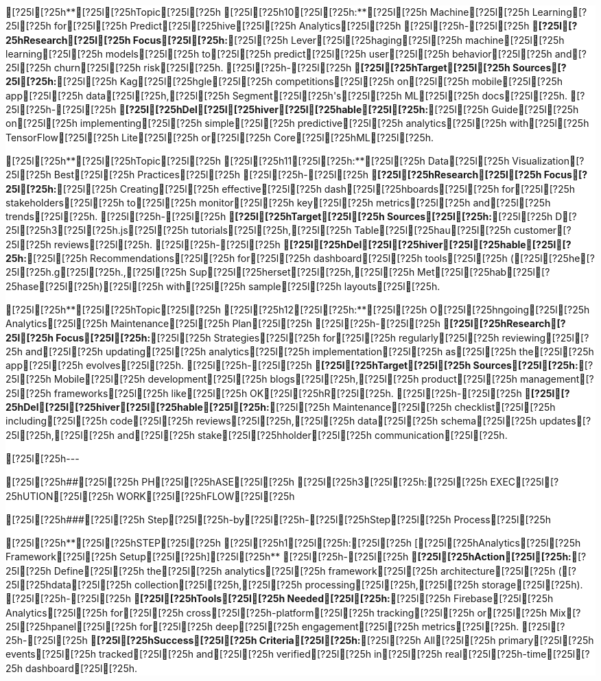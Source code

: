 [?25l[?25h**[?25l[?25hTopic[?25l[?25h [?25l[?25h10[?25l[?25h:**[?25l[?25h Machine[?25l[?25h Learning[?25l[?25h for[?25l[?25h Predict[?25l[?25hive[?25l[?25h Analytics[?25l[?25h
[?25l[?25h-[?25l[?25h **[?25l[?25hResearch[?25l[?25h Focus[?25l[?25h:**[?25l[?25h Lever[?25l[?25haging[?25l[?25h machine[?25l[?25h learning[?25l[?25h models[?25l[?25h to[?25l[?25h predict[?25l[?25h user[?25l[?25h behavior[?25l[?25h and[?25l[?25h churn[?25l[?25h risk[?25l[?25h.
[?25l[?25h-[?25l[?25h **[?25l[?25hTarget[?25l[?25h Sources[?25l[?25h:**[?25l[?25h Kag[?25l[?25hgle[?25l[?25h competitions[?25l[?25h on[?25l[?25h mobile[?25l[?25h app[?25l[?25h data[?25l[?25h,[?25l[?25h Segment[?25l[?25h's[?25l[?25h ML[?25l[?25h docs[?25l[?25h.
[?25l[?25h-[?25l[?25h **[?25l[?25hDel[?25l[?25hiver[?25l[?25hable[?25l[?25h:**[?25l[?25h Guide[?25l[?25h on[?25l[?25h implementing[?25l[?25h simple[?25l[?25h predictive[?25l[?25h analytics[?25l[?25h with[?25l[?25h TensorFlow[?25l[?25h Lite[?25l[?25h or[?25l[?25h Core[?25l[?25hML[?25l[?25h.

[?25l[?25h**[?25l[?25hTopic[?25l[?25h [?25l[?25h11[?25l[?25h:**[?25l[?25h Data[?25l[?25h Visualization[?25l[?25h Best[?25l[?25h Practices[?25l[?25h
[?25l[?25h-[?25l[?25h **[?25l[?25hResearch[?25l[?25h Focus[?25l[?25h:**[?25l[?25h Creating[?25l[?25h effective[?25l[?25h dash[?25l[?25hboards[?25l[?25h for[?25l[?25h stakeholders[?25l[?25h to[?25l[?25h monitor[?25l[?25h key[?25l[?25h metrics[?25l[?25h and[?25l[?25h trends[?25l[?25h.
[?25l[?25h-[?25l[?25h **[?25l[?25hTarget[?25l[?25h Sources[?25l[?25h:**[?25l[?25h D[?25l[?25h3[?25l[?25h.js[?25l[?25h tutorials[?25l[?25h,[?25l[?25h Table[?25l[?25hau[?25l[?25h customer[?25l[?25h reviews[?25l[?25h.
[?25l[?25h-[?25l[?25h **[?25l[?25hDel[?25l[?25hiver[?25l[?25hable[?25l[?25h:**[?25l[?25h Recommendations[?25l[?25h for[?25l[?25h dashboard[?25l[?25h tools[?25l[?25h ([?25l[?25he[?25l[?25h.g[?25l[?25h.,[?25l[?25h Sup[?25l[?25herset[?25l[?25h,[?25l[?25h Met[?25l[?25hab[?25l[?25hase[?25l[?25h)[?25l[?25h with[?25l[?25h sample[?25l[?25h layouts[?25l[?25h.

[?25l[?25h**[?25l[?25hTopic[?25l[?25h [?25l[?25h12[?25l[?25h:**[?25l[?25h O[?25l[?25hngoing[?25l[?25h Analytics[?25l[?25h Maintenance[?25l[?25h Plan[?25l[?25h
[?25l[?25h-[?25l[?25h **[?25l[?25hResearch[?25l[?25h Focus[?25l[?25h:**[?25l[?25h Strategies[?25l[?25h for[?25l[?25h regularly[?25l[?25h reviewing[?25l[?25h and[?25l[?25h updating[?25l[?25h analytics[?25l[?25h implementation[?25l[?25h as[?25l[?25h the[?25l[?25h app[?25l[?25h evolves[?25l[?25h.
[?25l[?25h-[?25l[?25h **[?25l[?25hTarget[?25l[?25h Sources[?25l[?25h:**[?25l[?25h Mobile[?25l[?25h development[?25l[?25h blogs[?25l[?25h,[?25l[?25h product[?25l[?25h management[?25l[?25h frameworks[?25l[?25h like[?25l[?25h OK[?25l[?25hR[?25l[?25h.
[?25l[?25h-[?25l[?25h **[?25l[?25hDel[?25l[?25hiver[?25l[?25hable[?25l[?25h:**[?25l[?25h Maintenance[?25l[?25h checklist[?25l[?25h including[?25l[?25h code[?25l[?25h reviews[?25l[?25h,[?25l[?25h data[?25l[?25h schema[?25l[?25h updates[?25l[?25h,[?25l[?25h and[?25l[?25h stake[?25l[?25hholder[?25l[?25h communication[?25l[?25h.

[?25l[?25h---

[?25l[?25h##[?25l[?25h PH[?25l[?25hASE[?25l[?25h [?25l[?25h3[?25l[?25h:[?25l[?25h EXEC[?25l[?25hUTION[?25l[?25h WORK[?25l[?25hFLOW[?25l[?25h

[?25l[?25h###[?25l[?25h Step[?25l[?25h-by[?25l[?25h-[?25l[?25hStep[?25l[?25h Process[?25l[?25h

[?25l[?25h**[?25l[?25hSTEP[?25l[?25h [?25l[?25h1[?25l[?25h:[?25l[?25h [[?25l[?25hAnalytics[?25l[?25h Framework[?25l[?25h Setup[?25l[?25h][?25l[?25h**
[?25l[?25h-[?25l[?25h **[?25l[?25hAction[?25l[?25h:**[?25l[?25h Define[?25l[?25h the[?25l[?25h analytics[?25l[?25h framework[?25l[?25h architecture[?25l[?25h ([?25l[?25hdata[?25l[?25h collection[?25l[?25h,[?25l[?25h processing[?25l[?25h,[?25l[?25h storage[?25l[?25h).
[?25l[?25h-[?25l[?25h **[?25l[?25hTools[?25l[?25h Needed[?25l[?25h:**[?25l[?25h Firebase[?25l[?25h Analytics[?25l[?25h for[?25l[?25h cross[?25l[?25h-platform[?25l[?25h tracking[?25l[?25h or[?25l[?25h Mix[?25l[?25hpanel[?25l[?25h for[?25l[?25h deep[?25l[?25h engagement[?25l[?25h metrics[?25l[?25h.
[?25l[?25h-[?25l[?25h **[?25l[?25hSuccess[?25l[?25h Criteria[?25l[?25h:**[?25l[?25h All[?25l[?25h primary[?25l[?25h events[?25l[?25h tracked[?25l[?25h and[?25l[?25h verified[?25l[?25h in[?25l[?25h real[?25l[?25h-time[?25l[?25h dashboard[?25l[?25h.